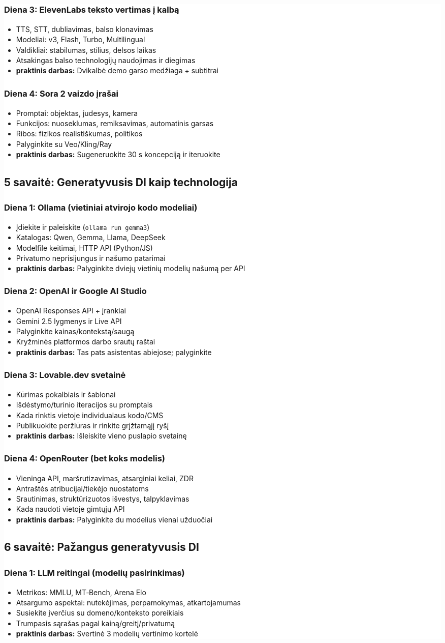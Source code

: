 ### **Diena 3: ElevenLabs teksto vertimas į kalbą**
- TTS, STT, dubliavimas, balso klonavimas
- Modeliai: v3, Flash, Turbo, Multilingual
- Valdikliai: stabilumas, stilius, delsos laikas
- Atsakingas balso technologijų naudojimas ir diegimas
- **praktinis darbas:** Dvikalbė demo garso medžiaga + subtitrai

### **Diena 4: Sora 2 vaizdo įrašai**
- Promptai: objektas, judesys, kamera
- Funkcijos: nuoseklumas, remiksavimas, automatinis garsas
- Ribos: fizikos realistiškumas, politikos
- Palyginkite su Veo/Kling/Ray
- **praktinis darbas:** Sugeneruokite 30 s koncepciją ir iteruokite


## **5 savaitė: Generatyvusis DI kaip technologija**

### **Diena 1: Ollama (vietiniai atvirojo kodo modeliai)**
- Įdiekite ir paleiskite (`ollama run gemma3`)
- Katalogas: Qwen, Gemma, Llama, DeepSeek
- Modelfile keitimai, HTTP API (Python/JS)
- Privatumo neprisijungus ir našumo patarimai
- **praktinis darbas:** Palyginkite dviejų vietinių modelių našumą per API

### **Diena 2: OpenAI ir Google AI Studio**
- OpenAI Responses API + įrankiai
- Gemini 2.5 lygmenys ir Live API
- Palyginkite kainas/kontekstą/saugą
- Kryžminės platformos darbo srautų raštai
- **praktinis darbas:** Tas pats asistentas abiejose; palyginkite

### **Diena 3: Lovable.dev svetainė**
- Kūrimas pokalbiais ir šablonai
- Išdėstymo/turinio iteracijos su promptais
- Kada rinktis vietoje individualaus kodo/CMS
- Publikuokite peržiūras ir rinkite grįžtamąjį ryšį
- **praktinis darbas:** Išleiskite vieno puslapio svetainę

### **Diena 4: OpenRouter (bet koks modelis)**
- Vieninga API, maršrutizavimas, atsarginiai keliai, ZDR
- Antraštės atribucijai/tiekėjo nuostatoms
- Srautinimas, struktūrizuotos išvestys, talpyklavimas
- Kada naudoti vietoje gimtųjų API
- **praktinis darbas:** Palyginkite du modelius vienai užduočiai


## **6 savaitė: Pažangus generatyvusis DI**

### **Diena 1: LLM reitingai (modelių pasirinkimas)**
- Metrikos: MMLU, MT‑Bench, Arena Elo
- Atsargumo aspektai: nutekėjimas, perpamokymas, atkartojamumas
- Susiekite įverčius su domeno/konteksto poreikiais
- Trumpasis sąrašas pagal kainą/greitį/privatumą
- **praktinis darbas:** Svertinė 3 modelių vertinimo kortelė
